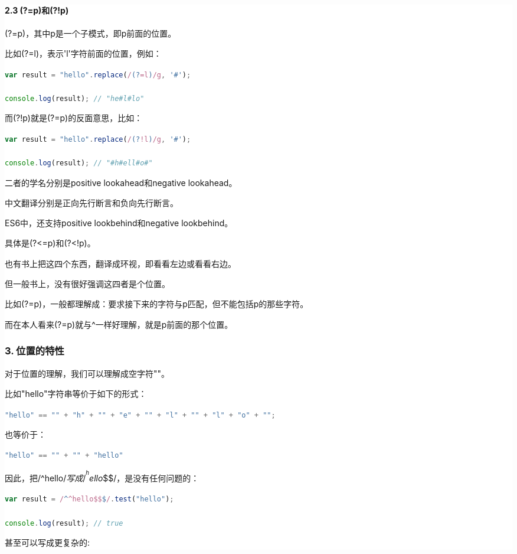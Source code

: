 #### 2.3 (?=p)和(?!p)

(?=p)，其中p是一个子模式，即p前面的位置。

比如(?=l)，表示'l'字符前面的位置，例如：

```js
var result = "hello".replace(/(?=l)/g, '#');

console.log(result); // "he#l#lo"
```

而(?!p)就是(?=p)的反面意思，比如：

```js
var result = "hello".replace(/(?!l)/g, '#');

console.log(result); // "#h#ell#o#"
```

二者的学名分别是positive lookahead和negative lookahead。

中文翻译分别是正向先行断言和负向先行断言。

ES6中，还支持positive lookbehind和negative lookbehind。

具体是(?<=p)和(?<!p)。

也有书上把这四个东西，翻译成环视，即看看左边或看看右边。

但一般书上，没有很好强调这四者是个位置。

比如(?=p)，一般都理解成：要求接下来的字符与p匹配，但不能包括p的那些字符。

而在本人看来(?=p)就与^一样好理解，就是p前面的那个位置。

### 3. 位置的特性

对于位置的理解，我们可以理解成空字符""。

比如"hello"字符串等价于如下的形式：

```js
"hello" == "" + "h" + "" + "e" + "" + "l" + "" + "l" + "o" + "";
```

也等价于：

```js
"hello" == "" + "" + "hello"
```

因此，把/^hello$/写成/^^hello$$$/，是没有任何问题的：

```js
var result = /^^hello$$$/.test("hello");

console.log(result); // true
```

甚至可以写成更复杂的:

